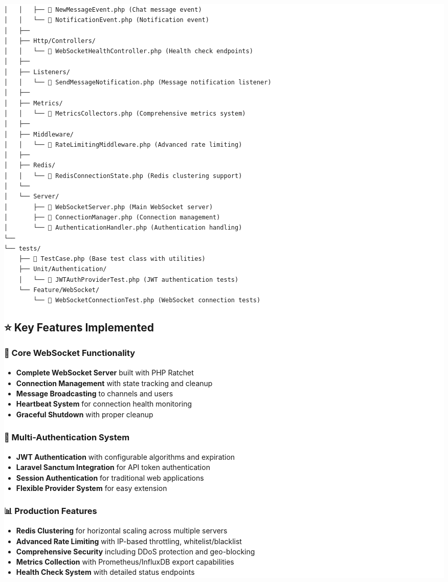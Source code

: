 ```
│   │   ├── 📄 NewMessageEvent.php (Chat message event)
│   │   └── 📄 NotificationEvent.php (Notification event)
│   ├── 
│   ├── Http/Controllers/
│   │   └── 📄 WebSocketHealthController.php (Health check endpoints)
│   ├── 
│   ├── Listeners/
│   │   └── 📄 SendMessageNotification.php (Message notification listener)
│   ├── 
│   ├── Metrics/
│   │   └── 📄 MetricsCollectors.php (Comprehensive metrics system)
│   ├── 
│   ├── Middleware/
│   │   └── 📄 RateLimitingMiddleware.php (Advanced rate limiting)
│   ├── 
│   ├── Redis/
│   │   └── 📄 RedisConnectionState.php (Redis clustering support)
│   └── 
│   └── Server/
│       ├── 📄 WebSocketServer.php (Main WebSocket server)
│       ├── 📄 ConnectionManager.php (Connection management)
│       └── 📄 AuthenticationHandler.php (Authentication handling)
└── 
└── tests/
    ├── 📄 TestCase.php (Base test class with utilities)
    ├── Unit/Authentication/
    │   └── 📄 JWTAuthProviderTest.php (JWT authentication tests)
    └── Feature/WebSocket/
        └── 📄 WebSocketConnectionTest.php (WebSocket connection tests)
```

## ⭐ Key Features Implemented

### 🔧 Core WebSocket Functionality
- **Complete WebSocket Server** built with PHP Ratchet
- **Connection Management** with state tracking and cleanup
- **Message Broadcasting** to channels and users
- **Heartbeat System** for connection health monitoring
- **Graceful Shutdown** with proper cleanup

### 🔐 Multi-Authentication System
- **JWT Authentication** with configurable algorithms and expiration
- **Laravel Sanctum Integration** for API token authentication  
- **Session Authentication** for traditional web applications
- **Flexible Provider System** for easy extension

### 📊 Production Features
- **Redis Clustering** for horizontal scaling across multiple servers
- **Advanced Rate Limiting** with IP-based throttling, whitelist/blacklist
- **Comprehensive Security** including DDoS protection and geo-blocking
- **Metrics Collection** with Prometheus/InfluxDB export capabilities
- **Health Check System** with detailed status endpoints
